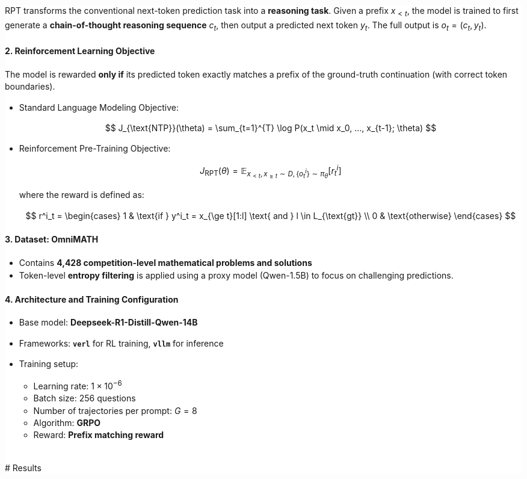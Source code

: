 RPT transforms the conventional next-token prediction task into a **reasoning task**. Given a prefix $x_{<t}$, the model is trained to first generate a **chain-of-thought reasoning sequence** $c_t$, then output a predicted next token $y_t$. The full output is $o_t = (c_t, y_t)$.

#### 2. Reinforcement Learning Objective

The model is rewarded **only if** its predicted token exactly matches a prefix of the ground-truth continuation (with correct token boundaries).

* Standard Language Modeling Objective:

  $$
  J_{\text{NTP}}(\theta) = \sum_{t=1}^{T} \log P(x_t \mid x_0, ..., x_{t-1}; \theta)
  $$

* Reinforcement Pre-Training Objective:

  $$
  J_{\text{RPT}}(\theta) = \mathbb{E}_{x_{<t}, x_{\ge t} \sim D, \{o^i_t\} \sim \pi_\theta} [r^i_t]
  $$

  where the reward is defined as:

  $$
  r^i_t =
  \begin{cases}
  1 & \text{if } y^i_t = x_{\ge t}[1:l] \text{ and } l \in L_{\text{gt}} \\
  0 & \text{otherwise}
  \end{cases}
  $$

#### 3. Dataset: OmniMATH

* Contains **4,428 competition-level mathematical problems and solutions**
* Token-level **entropy filtering** is applied using a proxy model (Qwen-1.5B) to focus on challenging predictions.

#### 4. Architecture and Training Configuration

* Base model: **Deepseek-R1-Distill-Qwen-14B**
* Frameworks: **`verl`** for RL training, **`vllm`** for inference
* Training setup:

  * Learning rate: $1 \times 10^{-6}$
  * Batch size: 256 questions
  * Number of trajectories per prompt: $G = 8$
  * Algorithm: **GRPO**
  * Reward: **Prefix matching reward**





   
 
<br/>
# Results  
